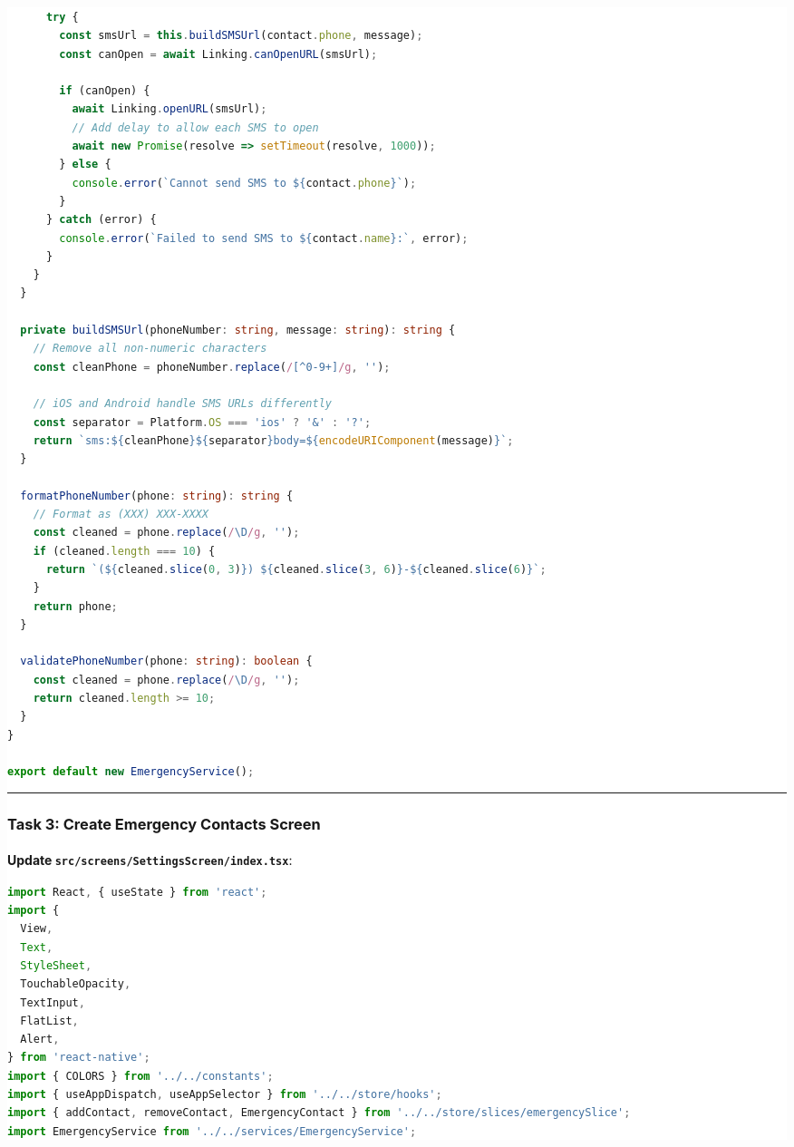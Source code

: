 ```typescript
      try {
        const smsUrl = this.buildSMSUrl(contact.phone, message);
        const canOpen = await Linking.canOpenURL(smsUrl);

        if (canOpen) {
          await Linking.openURL(smsUrl);
          // Add delay to allow each SMS to open
          await new Promise(resolve => setTimeout(resolve, 1000));
        } else {
          console.error(`Cannot send SMS to ${contact.phone}`);
        }
      } catch (error) {
        console.error(`Failed to send SMS to ${contact.name}:`, error);
      }
    }
  }

  private buildSMSUrl(phoneNumber: string, message: string): string {
    // Remove all non-numeric characters
    const cleanPhone = phoneNumber.replace(/[^0-9+]/g, '');

    // iOS and Android handle SMS URLs differently
    const separator = Platform.OS === 'ios' ? '&' : '?';
    return `sms:${cleanPhone}${separator}body=${encodeURIComponent(message)}`;
  }

  formatPhoneNumber(phone: string): string {
    // Format as (XXX) XXX-XXXX
    const cleaned = phone.replace(/\D/g, '');
    if (cleaned.length === 10) {
      return `(${cleaned.slice(0, 3)}) ${cleaned.slice(3, 6)}-${cleaned.slice(6)}`;
    }
    return phone;
  }

  validatePhoneNumber(phone: string): boolean {
    const cleaned = phone.replace(/\D/g, '');
    return cleaned.length >= 10;
  }
}

export default new EmergencyService();
```

---

### Task 3: Create Emergency Contacts Screen

**Update `src/screens/SettingsScreen/index.tsx`**:
```typescript
import React, { useState } from 'react';
import {
  View,
  Text,
  StyleSheet,
  TouchableOpacity,
  TextInput,
  FlatList,
  Alert,
} from 'react-native';
import { COLORS } from '../../constants';
import { useAppDispatch, useAppSelector } from '../../store/hooks';
import { addContact, removeContact, EmergencyContact } from '../../store/slices/emergencySlice';
import EmergencyService from '../../services/EmergencyService';
```